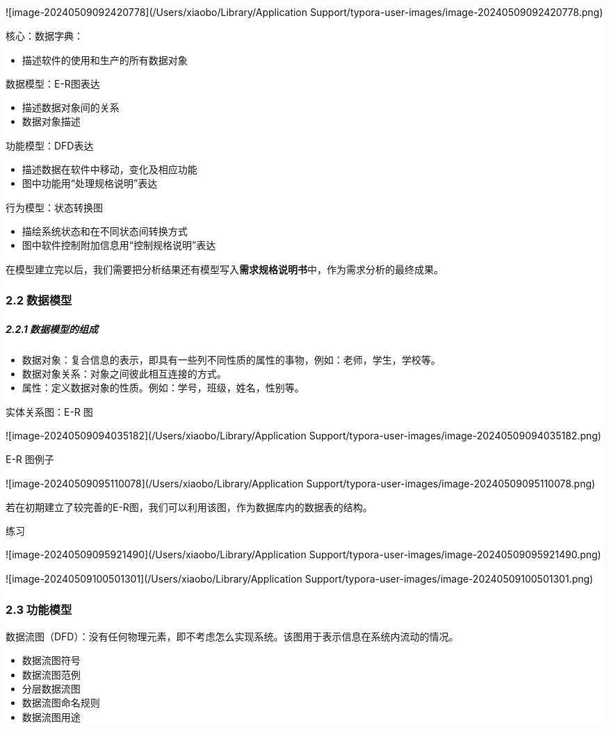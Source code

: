 ![image-20240509092420778](/Users/xiaobo/Library/Application Support/typora-user-images/image-20240509092420778.png)

核心：数据字典：

- 描述软件的使用和生产的所有数据对象

数据模型：E-R图表达

- 描述数据对象间的关系
- 数据对象描述

功能模型：DFD表达

- 描述数据在软件中移动，变化及相应功能
- 图中功能用“处理规格说明”表达

行为模型：状态转换图

- 描绘系统状态和在不同状态间转换方式
- 图中软件控制附加信息用“控制规格说明”表达

在模型建立完以后，我们需要把分析结果还有模型写入**需求规格说明书**中，作为需求分析的最终成果。

### 2.2 数据模型

##### 2.2.1 数据模型的组成

- 数据对象：复合信息的表示，即具有一些列不同性质的属性的事物，例如：老师，学生，学校等。
- 数据对象关系：对象之间彼此相互连接的方式。
- 属性：定义数据对象的性质。例如：学号，班级，姓名，性别等。

实体关系图：E-R 图

![image-20240509094035182](/Users/xiaobo/Library/Application Support/typora-user-images/image-20240509094035182.png)

E-R 图例子

![image-20240509095110078](/Users/xiaobo/Library/Application Support/typora-user-images/image-20240509095110078.png)

若在初期建立了较完善的E-R图，我们可以利用该图，作为数据库内的数据表的结构。

练习

![image-20240509095921490](/Users/xiaobo/Library/Application Support/typora-user-images/image-20240509095921490.png)

![image-20240509100501301](/Users/xiaobo/Library/Application Support/typora-user-images/image-20240509100501301.png)

### 2.3 功能模型

数据流图（DFD）：没有任何物理元素，即不考虑怎么实现系统。该图用于表示信息在系统内流动的情况。

- 数据流图符号
- 数据流图范例
- 分层数据流图
- 数据流图命名规则
- 数据流图用途
